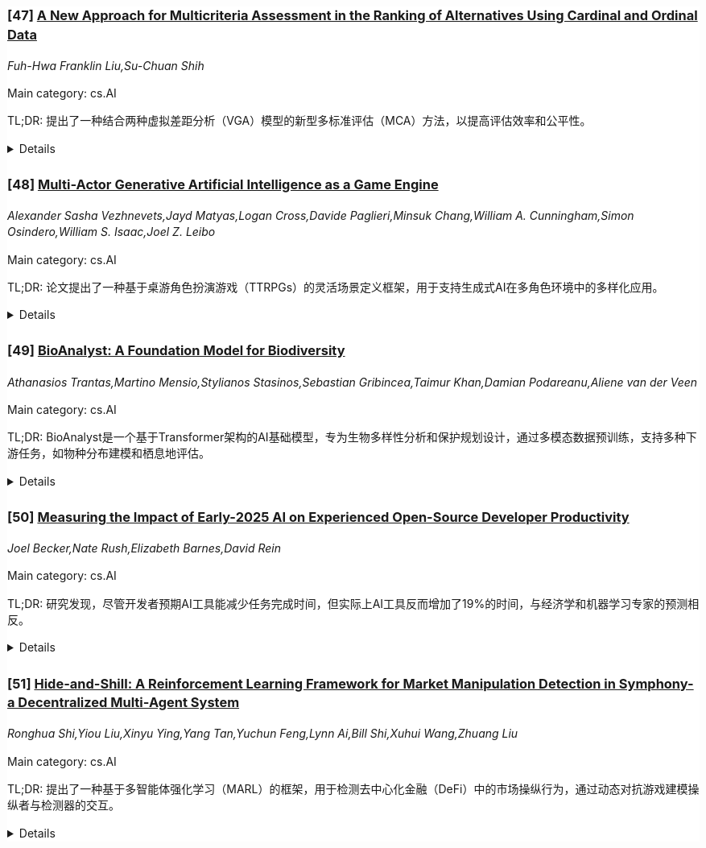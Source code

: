 
### [47] [A New Approach for Multicriteria Assessment in the Ranking of Alternatives Using Cardinal and Ordinal Data](https://arxiv.org/abs/2507.08875)
*Fuh-Hwa Franklin Liu,Su-Chuan Shih*

Main category: cs.AI

TL;DR: 提出了一种结合两种虚拟差距分析（VGA）模型的新型多标准评估（MCA）方法，以提高评估效率和公平性。


<details><summary>Details</summary></details>


### [48] [Multi-Actor Generative Artificial Intelligence as a Game Engine](https://arxiv.org/abs/2507.08892)
*Alexander Sasha Vezhnevets,Jayd Matyas,Logan Cross,Davide Paglieri,Minsuk Chang,William A. Cunningham,Simon Osindero,William S. Isaac,Joel Z. Leibo*

Main category: cs.AI

TL;DR: 论文提出了一种基于桌游角色扮演游戏（TTRPGs）的灵活场景定义框架，用于支持生成式AI在多角色环境中的多样化应用。


<details><summary>Details</summary></details>


### [49] [BioAnalyst: A Foundation Model for Biodiversity](https://arxiv.org/abs/2507.09080)
*Athanasios Trantas,Martino Mensio,Stylianos Stasinos,Sebastian Gribincea,Taimur Khan,Damian Podareanu,Aliene van der Veen*

Main category: cs.AI

TL;DR: BioAnalyst是一个基于Transformer架构的AI基础模型，专为生物多样性分析和保护规划设计，通过多模态数据预训练，支持多种下游任务，如物种分布建模和栖息地评估。


<details><summary>Details</summary></details>


### [50] [Measuring the Impact of Early-2025 AI on Experienced Open-Source Developer Productivity](https://arxiv.org/abs/2507.09089)
*Joel Becker,Nate Rush,Elizabeth Barnes,David Rein*

Main category: cs.AI

TL;DR: 研究发现，尽管开发者预期AI工具能减少任务完成时间，但实际上AI工具反而增加了19%的时间，与经济学和机器学习专家的预测相反。


<details><summary>Details</summary></details>


### [51] [Hide-and-Shill: A Reinforcement Learning Framework for Market Manipulation Detection in Symphony-a Decentralized Multi-Agent System](https://arxiv.org/abs/2507.09179)
*Ronghua Shi,Yiou Liu,Xinyu Ying,Yang Tan,Yuchun Feng,Lynn Ai,Bill Shi,Xuhui Wang,Zhuang Liu*

Main category: cs.AI

TL;DR: 提出了一种基于多智能体强化学习（MARL）的框架，用于检测去中心化金融（DeFi）中的市场操纵行为，通过动态对抗游戏建模操纵者与检测器的交互。


<details>
  <summary>Details</summary>
Motivation: DeFi的无许可特性带来了金融创新，但也导致市场操纵行为激增，缺乏中心化监管。

Method: 采用MARL框架，结合GRPO优化学习稳定性，理论驱动的奖励函数，以及多模态智能体管道整合语义、社交图和链上数据。

